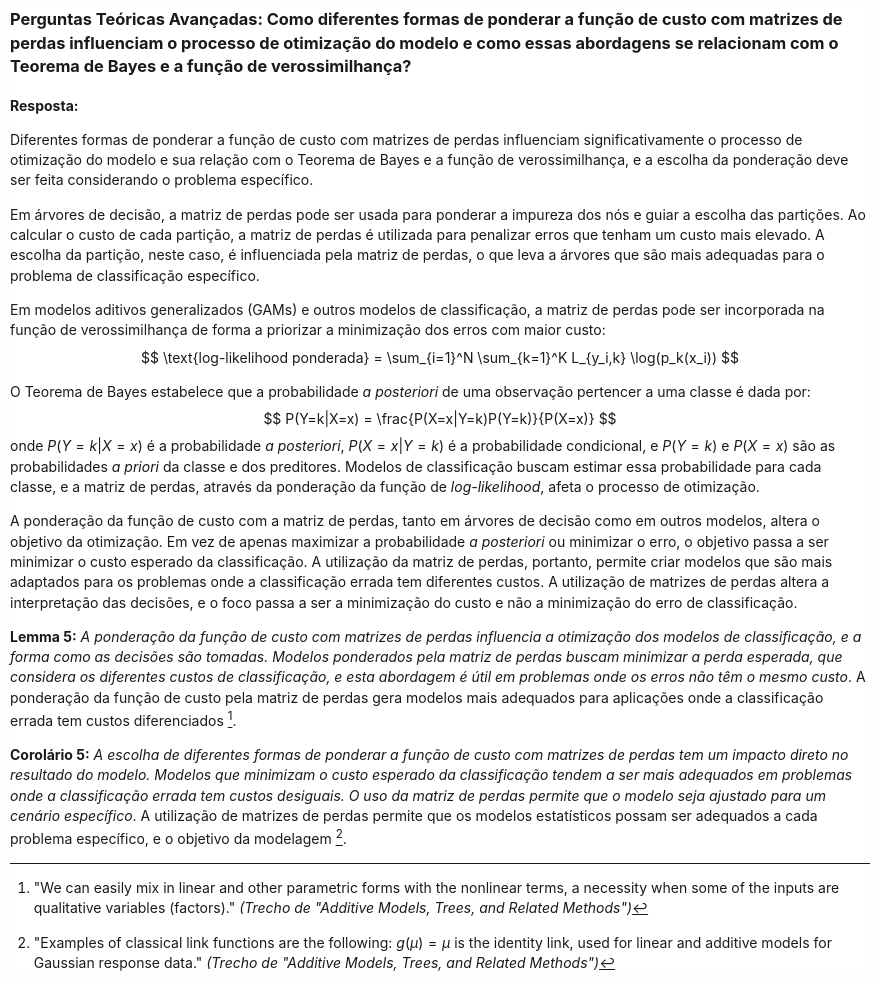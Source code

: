 ###  Perguntas Teóricas Avançadas: Como diferentes formas de ponderar a função de custo com matrizes de perdas influenciam o processo de otimização do modelo e como essas abordagens se relacionam com o Teorema de Bayes e a função de verossimilhança?

**Resposta:**

Diferentes formas de ponderar a função de custo com matrizes de perdas influenciam significativamente o processo de otimização do modelo e sua relação com o Teorema de Bayes e a função de verossimilhança, e a escolha da ponderação deve ser feita considerando o problema específico.

Em árvores de decisão, a matriz de perdas pode ser usada para ponderar a impureza dos nós e guiar a escolha das partições. Ao calcular o custo de cada partição, a matriz de perdas é utilizada para penalizar erros que tenham um custo mais elevado. A escolha da partição, neste caso, é influenciada pela matriz de perdas, o que leva a árvores que são mais adequadas para o problema de classificação específico.

Em modelos aditivos generalizados (GAMs) e outros modelos de classificação, a matriz de perdas pode ser incorporada na função de verossimilhança de forma a priorizar a minimização dos erros com maior custo:
$$
\text{log-likelihood ponderada} = \sum_{i=1}^N  \sum_{k=1}^K  L_{y_i,k} \log(p_k(x_i))
$$

O Teorema de Bayes estabelece que a probabilidade *a posteriori* de uma observação pertencer a uma classe é dada por:
$$
P(Y=k|X=x) = \frac{P(X=x|Y=k)P(Y=k)}{P(X=x)}
$$
onde $P(Y=k|X=x)$ é a probabilidade *a posteriori*, $P(X=x|Y=k)$ é a probabilidade condicional, e $P(Y=k)$ e $P(X=x)$ são as probabilidades *a priori* da classe e dos preditores.  Modelos de classificação buscam estimar essa probabilidade para cada classe, e a matriz de perdas, através da ponderação da função de *log-likelihood*, afeta o processo de otimização.

A ponderação da função de custo com a matriz de perdas, tanto em árvores de decisão como em outros modelos, altera o objetivo da otimização. Em vez de apenas maximizar a probabilidade *a posteriori* ou minimizar o erro, o objetivo passa a ser minimizar o custo esperado da classificação.  A utilização da matriz de perdas, portanto, permite criar modelos que são mais adaptados para os problemas onde a classificação errada tem diferentes custos. A utilização de matrizes de perdas altera a interpretação das decisões, e o foco passa a ser a minimização do custo e não a minimização do erro de classificação.

**Lemma 5:** *A ponderação da função de custo com matrizes de perdas influencia a otimização dos modelos de classificação, e a forma como as decisões são tomadas. Modelos ponderados pela matriz de perdas buscam minimizar a perda esperada, que considera os diferentes custos de classificação, e esta abordagem é útil em problemas onde os erros não têm o mesmo custo*.  A ponderação da função de custo pela matriz de perdas gera modelos mais adequados para aplicações onde a classificação errada tem custos diferenciados [^4.5.2].

**Corolário 5:** *A escolha de diferentes formas de ponderar a função de custo com matrizes de perdas tem um impacto direto no resultado do modelo. Modelos que minimizam o custo esperado da classificação tendem a ser mais adequados em problemas onde a classificação errada tem custos desiguais. O uso da matriz de perdas permite que o modelo seja ajustado para um cenário específico*.  A utilização de matrizes de perdas permite que os modelos estatísticos possam ser adequados a cada problema específico, e o objetivo da modelagem [^4.4.4].


[^4.1]: "In this chapter we begin our discussion of some specific methods for super-vised learning. These techniques each assume a (different) structured form for the unknown regression function, and by doing so they finesse the curse of dimensionality. Of course, they pay the possible price of misspecifying the model, and so in each case there is a tradeoff that has to be made." *(Trecho de "Additive Models, Trees, and Related Methods")*
[^4.2]: "Regression models play an important role in many data analyses, providing prediction and classification rules, and data analytic tools for understand-ing the importance of different inputs." *(Trecho de "Additive Models, Trees, and Related Methods")*
[^4.3]: "In this section we describe a modular algorithm for fitting additive models and their generalizations. The building block is the scatterplot smoother for fitting nonlinear effects in a flexible way. For concreteness we use as our scatterplot smoother the cubic smoothing spline described in Chapter 5." *(Trecho de "Additive Models, Trees, and Related Methods")*
[^4.3.1]:  "The additive model has the form $Y = \alpha + \sum_{j=1}^p f_j(X_j) + \varepsilon$, where the error term $\varepsilon$ has mean zero." * (Trecho de "Additive Models, Trees, and Related Methods")*
[^4.3.2]:   "Given observations $x_i$, $y_i$, a criterion like the penalized sum of squares (5.9) of Section 5.4 can be specified for this problem, $PRSS(\alpha, f_1, f_2,\ldots, f_p) = \sum_i^N (y_i - \alpha - \sum_j^p f_j(x_{ij}))^2 + \sum_j^p \lambda_j \int(f_j''(t_j))^2 dt_j$" * (Trecho de "Additive Models, Trees, and Related Methods")*
[^4.3.3]: "where the $\lambda_j > 0$ are tuning parameters. It can be shown that the minimizer of (9.7) is an additive cubic spline model; each of the functions $f_j$ is a cubic spline in the component $X_j$, with knots at each of the unique values of $x_{ij}$, $i = 1,\ldots, N$." *(Trecho de "Additive Models, Trees, and Related Methods")*
[^4.4]: "For two-class classification, recall the logistic regression model for binary data discussed in Section 4.4. We relate the mean of the binary response $\mu(X) = Pr(Y = 1|X)$ to the predictors via a linear regression model and the logit link function:  $log(\mu(X)/(1 – \mu(X)) = \alpha + \beta_1 X_1 + \ldots + \beta_pX_p$." * (Trecho de "Additive Models, Trees, and Related Methods")*
[^4.4.1]: "The additive logistic regression model replaces each linear term by a more general functional form: $log(\mu(X)/(1 – \mu(X))) = \alpha + f_1(X_1) + \ldots + f_p(X_p)$, where again each $f_j$ is an unspecified smooth function." * (Trecho de "Additive Models, Trees, and Related Methods")*
[^4.4.2]: "While the non-parametric form for the functions $f_j$ makes the model more flexible, the additivity is retained and allows us to interpret the model in much the same way as before. The additive logistic regression model is an example of a generalized additive model." *(Trecho de "Additive Models, Trees, and Related Methods")*
[^4.4.3]: "In general, the conditional mean $\mu(X)$ of a response $Y$ is related to an additive function of the predictors via a link function $g$:  $g[\mu(X)] = \alpha + f_1(X_1) + \ldots + f_p(X_p)$." *(Trecho de "Additive Models, Trees, and Related Methods")*
[^4.4.4]:  "Examples of classical link functions are the following: $g(\mu) = \mu$ is the identity link, used for linear and additive models for Gaussian response data." *(Trecho de "Additive Models, Trees, and Related Methods")*
[^4.4.5]: "$g(\mu) = logit(\mu)$ as above, or $g(\mu) = probit(\mu)$, the probit link function, for modeling binomial probabilities. The probit function is the inverse Gaussian cumulative distribution function: $probit(\mu) = \Phi^{-1}(\mu)$." *(Trecho de "Additive Models, Trees, and Related Methods")*
[^4.5]: "All three of these arise from exponential family sampling models, which in addition include the gamma and negative-binomial distributions. These families generate the well-known class of generalized linear models, which are all extended in the same way to generalized additive models." *(Trecho de "Additive Models, Trees, and Related Methods")*
[^4.5.1]: "The functions $f_j$ are estimated in a flexible manner, using an algorithm whose basic building block is a scatterplot smoother. The estimated func-tion $f_j$ can then reveal possible nonlinearities in the effect of $X_j$. Not all of the functions $f_j$ need to be nonlinear." *(Trecho de "Additive Models, Trees, and Related Methods")*
[^4.5.2]: "We can easily mix in linear and other parametric forms with the nonlinear terms, a necessity when some of the inputs are qualitative variables (factors)." *(Trecho de "Additive Models, Trees, and Related Methods")*
